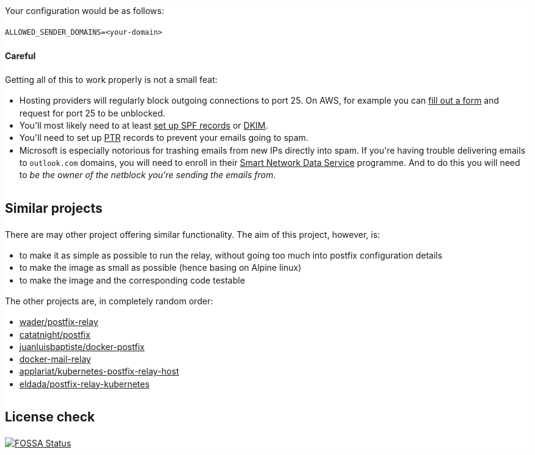 Your configuration would be as follows:

```shell script
ALLOWED_SENDER_DOMAINS=<your-domain>
```

#### Careful

Getting all of this to work properly is not a small feat:

- Hosting providers will regularly block outgoing connections to port 25. On AWS, for example you can
  [fill out a form](https://aws.amazon.com/premiumsupport/knowledge-center/ec2-port-25-throttle/) and request for
  port 25 to be unblocked.
- You'll most likely need to at least [set up SPF records](https://en.wikipedia.org/wiki/Sender_Policy_Framework) or
  [DKIM](https://en.wikipedia.org/wiki/DomainKeys_Identified_Mail).
- You'll need to set up [PTR](https://en.wikipedia.org/wiki/Reverse_DNS_lookup) records to prevent your emails going
  to spam.
- Microsoft is especially notorious for trashing emails from new IPs directly into spam. If you're having trouble
  delivering emails to `outlook.com` domains, you will need to enroll in their
  [Smart Network Data Service](https://sendersupport.olc.protection.outlook.com/snds/) programme. And to do this you
  will need to *be the owner of the netblock you're sending the emails from*.

## Similar projects

There are may other project offering similar functionality. The aim of this project, however, is:

* to make it as simple as possible to run the relay, without going too much into postfix configuration details
* to make the image as small as possible (hence basing on Alpine linux)
* to make the image and the corresponding code testable

The other projects are, in completely random order:

- [wader/postfix-relay](https://github.com/wader/postfix-relay)
- [catatnight/postfix](https://github.com/catatnight/docker-postfix)
- [juanluisbaptiste/docker-postfix](https://github.com/juanluisbaptiste/docker-postfix)
- [docker-mail-relay](https://github.com/alterrebe/docker-mail-relay)
- [applariat/kubernetes-postfix-relay-host](https://github.com/applariat/kubernetes-postfix-relay-host)
- [eldada/postfix-relay-kubernetes](https://github.com/eldada/postfix-relay-kubernetes)

## License check

[![FOSSA Status](https://app.fossa.com/api/projects/git%2Bgithub.com%2Fbokysan%2Fdocker-postfix.svg?type=large)](https://app.fossa.com/projects/git%2Bgithub.com%2Fbokysan%2Fdocker-postfix?ref=badge_large)

